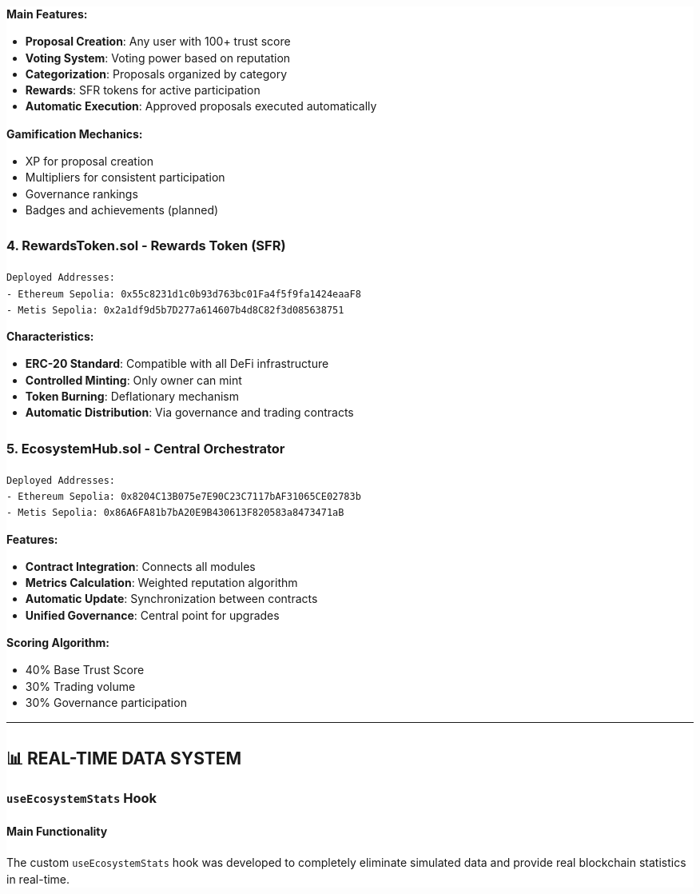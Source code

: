 **Main Features:**
- **Proposal Creation**: Any user with 100+ trust score
- **Voting System**: Voting power based on reputation
- **Categorization**: Proposals organized by category
- **Rewards**: SFR tokens for active participation
- **Automatic Execution**: Approved proposals executed automatically

**Gamification Mechanics:**
- XP for proposal creation
- Multipliers for consistent participation
- Governance rankings
- Badges and achievements (planned)

### 4. **RewardsToken.sol** - Rewards Token (SFR)
```
Deployed Addresses:
- Ethereum Sepolia: 0x55c8231d1c0b93d763bc01Fa4f5f9fa1424eaaF8
- Metis Sepolia: 0x2a1df9d5b7D277a614607b4d8C82f3d085638751
```

**Characteristics:**
- **ERC-20 Standard**: Compatible with all DeFi infrastructure
- **Controlled Minting**: Only owner can mint
- **Token Burning**: Deflationary mechanism
- **Automatic Distribution**: Via governance and trading contracts

### 5. **EcosystemHub.sol** - Central Orchestrator
```
Deployed Addresses:
- Ethereum Sepolia: 0x8204C13B075e7E90C23C7117bAF31065CE02783b
- Metis Sepolia: 0x86A6FA81b7bA20E9B430613F820583a8473471aB
```

**Features:**
- **Contract Integration**: Connects all modules
- **Metrics Calculation**: Weighted reputation algorithm
- **Automatic Update**: Synchronization between contracts
- **Unified Governance**: Central point for upgrades

**Scoring Algorithm:**
- 40% Base Trust Score
- 30% Trading volume
- 30% Governance participation

---

## 📊 REAL-TIME DATA SYSTEM

### `useEcosystemStats` Hook

#### **Main Functionality**
The custom `useEcosystemStats` hook was developed to completely eliminate simulated data and provide real blockchain statistics in real-time.
